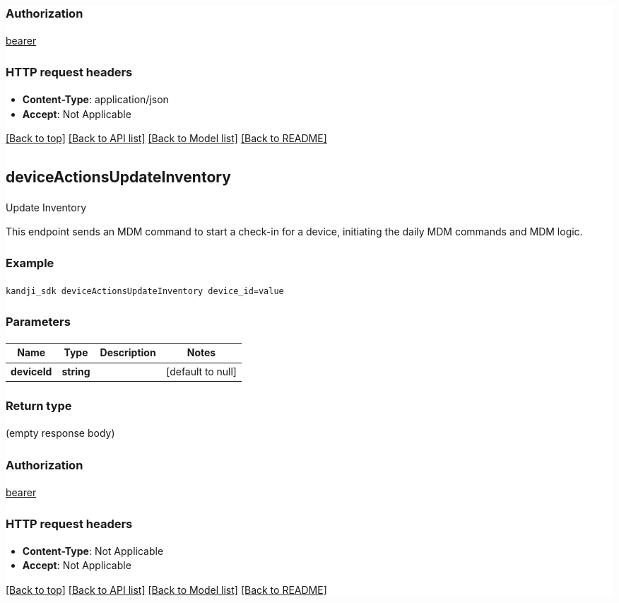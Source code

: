 ### Authorization

[bearer](../README.md#bearer)

### HTTP request headers

- **Content-Type**: application/json
- **Accept**: Not Applicable

[[Back to top]](#) [[Back to API list]](../README.md#documentation-for-api-endpoints) [[Back to Model list]](../README.md#documentation-for-models) [[Back to README]](../README.md)


## deviceActionsUpdateInventory

Update Inventory

This endpoint sends an MDM command to start a check-in for a device, initiating the daily MDM commands and MDM logic.

### Example

```bash
kandji_sdk deviceActionsUpdateInventory device_id=value
```

### Parameters


Name | Type | Description  | Notes
------------- | ------------- | ------------- | -------------
 **deviceId** | **string** |  | [default to null]

### Return type

(empty response body)

### Authorization

[bearer](../README.md#bearer)

### HTTP request headers

- **Content-Type**: Not Applicable
- **Accept**: Not Applicable

[[Back to top]](#) [[Back to API list]](../README.md#documentation-for-api-endpoints) [[Back to Model list]](../README.md#documentation-for-models) [[Back to README]](../README.md)

